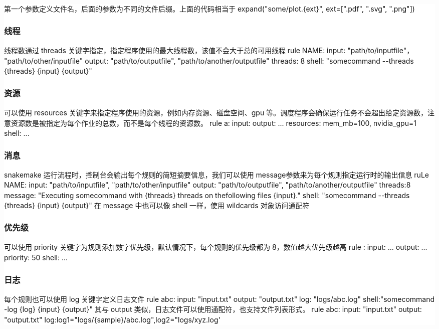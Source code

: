 第一个参数定义文件名，后面的参数为不同的文件后缀。上面的代码相当于
    expand("some/plot.{ext}", ext=[".pdf", ".svg", ".png"])

### 线程
线程数通过 threads 关键字指定，指定程序使用的最大线程数，该值不会大于总的可用线程
    rule NAME:
        input:
            "path/to/inputfile"，
            "path/to/other/inputfile"
        output:
            "path/to/outputfile", 
            "path/to/another/outputfile"
        threads: 8
        shell:
            "somecommand --threads {threads} {input} {output}"
### 资源
可以使用 resources 关键字来指定程序使用的资源，例如内存资源、磁盘空间、gpu 等。调度程序会确保运行任务不会超出给定资源数，注意资源数是被指定为每个作业的总数，而不是每个线程的资源数。
    rule a:
        input:
        output: ...
        resources:
            mem_mb=100,
            nvidia_gpu=1
        shell:
            ...
### 消息

snakemake 运行流程时，控制台会输出每个规则的简短摘要信息，我们可以使用 message参数来为每个规则指定运行时的输出信息
    ruLe NAME:
        input:
            "path/to/inputfile",
            "path/to/other/inputfile"
        output: 
            "path/to/outputfile", 
            "path/to/another/outputfile"
        threads:8
        message: 
            "Executing somecommand with {threads} threads on thefollowing files {input}."
        shell:
            "somecommand --threads {threads} {input} {output}"
在 message 中也可以像 shell 一样，使用 wildcards 对象访问通配符
### 优先级
可以使用 priority 关键字为规则添加数字优先级，默认情况下，每个规则的优先级都为
8，数值越大优先级越高
    rule :
        input: ...
        output: ...
        priority: 50
        shell: ...
### 日志
每个规则也可以使用 log 关键字定义日志文件
    rule abc:
        input: "input.txt"
        output: "output.txt"
        log: "logs/abc.log"
        shell:"somecommand -log {log} {input} {output}"
其与 output 类似，日志文件可以使用通配符，也支持文件列表形式。
    rule abc:
        input: "input.txt"
        output: "output.txt"
        log:log1="logs/{sample}/abc.log",log2="logs/xyz.log'